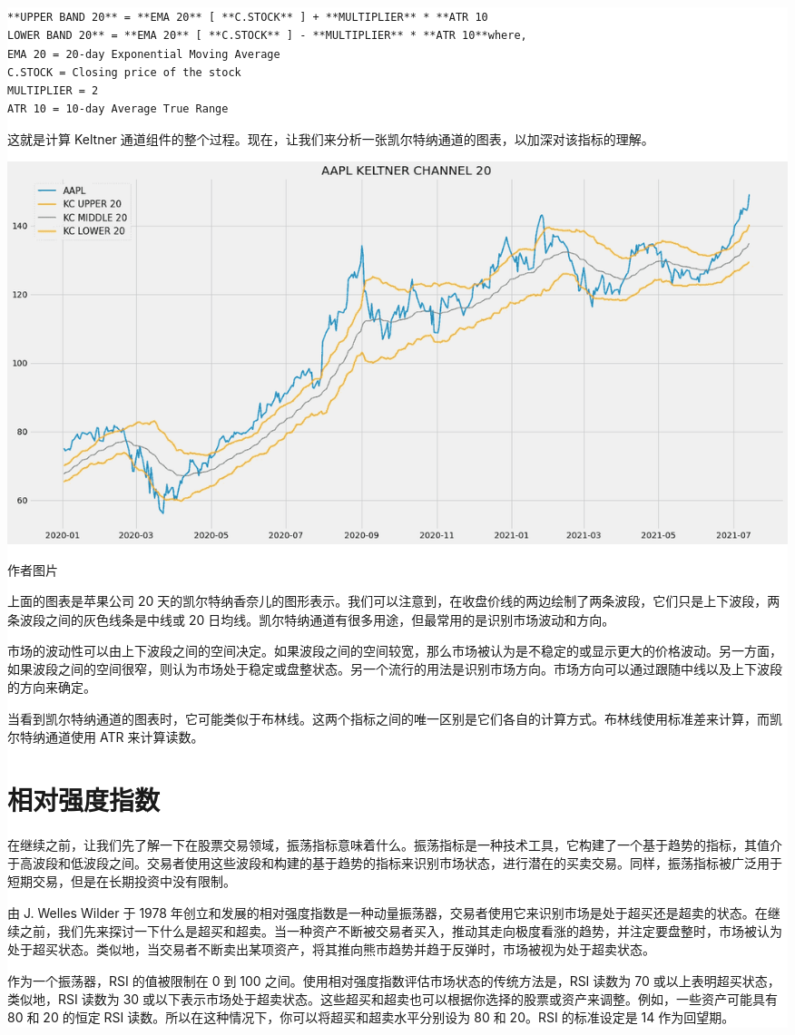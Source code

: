 ```
**UPPER BAND 20** = **EMA 20** [ **C.STOCK** ] + **MULTIPLIER** * **ATR 10
LOWER BAND 20** = **EMA 20** [ **C.STOCK** ] - **MULTIPLIER** * **ATR 10**where,
EMA 20 = 20-day Exponential Moving Average 
C.STOCK = Closing price of the stock
MULTIPLIER = 2
ATR 10 = 10-day Average True Range
```

这就是计算 Keltner 通道组件的整个过程。现在，让我们来分析一张凯尔特纳通道的图表，以加深对该指标的理解。

![](img/0033d81b12031fd13089c01aa2fe0588.png)

作者图片

上面的图表是苹果公司 20 天的凯尔特纳香奈儿的图形表示。我们可以注意到，在收盘价线的两边绘制了两条波段，它们只是上下波段，两条波段之间的灰色线条是中线或 20 日均线。凯尔特纳通道有很多用途，但最常用的是识别市场波动和方向。

市场的波动性可以由上下波段之间的空间决定。如果波段之间的空间较宽，那么市场被认为是不稳定的或显示更大的价格波动。另一方面，如果波段之间的空间很窄，则认为市场处于稳定或盘整状态。另一个流行的用法是识别市场方向。市场方向可以通过跟随中线以及上下波段的方向来确定。

当看到凯尔特纳通道的图表时，它可能类似于布林线。这两个指标之间的唯一区别是它们各自的计算方式。布林线使用标准差来计算，而凯尔特纳通道使用 ATR 来计算读数。

# 相对强度指数

在继续之前，让我们先了解一下在股票交易领域，振荡指标意味着什么。振荡指标是一种技术工具，它构建了一个基于趋势的指标，其值介于高波段和低波段之间。交易者使用这些波段和构建的基于趋势的指标来识别市场状态，进行潜在的买卖交易。同样，振荡指标被广泛用于短期交易，但是在长期投资中没有限制。

由 J. Welles Wilder 于 1978 年创立和发展的相对强度指数是一种动量振荡器，交易者使用它来识别市场是处于超买还是超卖的状态。在继续之前，我们先来探讨一下什么是超买和超卖。当一种资产不断被交易者买入，推动其走向极度看涨的趋势，并注定要盘整时，市场被认为处于超买状态。类似地，当交易者不断卖出某项资产，将其推向熊市趋势并趋于反弹时，市场被视为处于超卖状态。

作为一个振荡器，RSI 的值被限制在 0 到 100 之间。使用相对强度指数评估市场状态的传统方法是，RSI 读数为 70 或以上表明超买状态，类似地，RSI 读数为 30 或以下表示市场处于超卖状态。这些超买和超卖也可以根据你选择的股票或资产来调整。例如，一些资产可能具有 80 和 20 的恒定 RSI 读数。所以在这种情况下，你可以将超买和超卖水平分别设为 80 和 20。RSI 的标准设定是 14 作为回望期。
